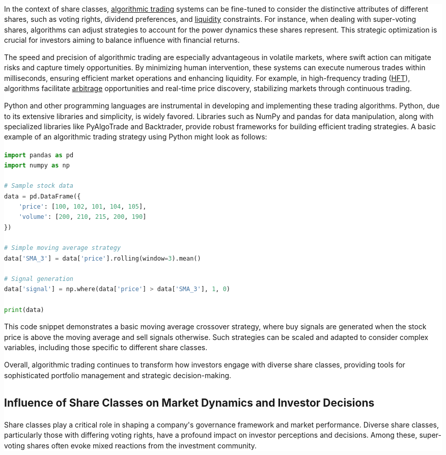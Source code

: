 In the context of share classes, [algorithmic trading](/wiki/algorithmic-trading) systems can be fine-tuned to consider the distinctive attributes of different shares, such as voting rights, dividend preferences, and [liquidity](/wiki/liquidity-risk-premium) constraints. For instance, when dealing with super-voting shares, algorithms can adjust strategies to account for the power dynamics these shares represent. This strategic optimization is crucial for investors aiming to balance influence with financial returns.

The speed and precision of algorithmic trading are especially advantageous in volatile markets, where swift action can mitigate risks and capture timely opportunities. By minimizing human intervention, these systems can execute numerous trades within milliseconds, ensuring efficient market operations and enhancing liquidity. For example, in high-frequency trading ([HFT](/wiki/high-frequency-trading-strategies)), algorithms facilitate [arbitrage](/wiki/arbitrage) opportunities and real-time price discovery, stabilizing markets through continuous trading.

Python and other programming languages are instrumental in developing and implementing these trading algorithms. Python, due to its extensive libraries and simplicity, is widely favored. Libraries such as NumPy and pandas for data manipulation, along with specialized libraries like PyAlgoTrade and Backtrader, provide robust frameworks for building efficient trading strategies. A basic example of an algorithmic trading strategy using Python might look as follows:

```python
import pandas as pd
import numpy as np

# Sample stock data
data = pd.DataFrame({
    'price': [100, 102, 101, 104, 105],
    'volume': [200, 210, 215, 200, 190]
})

# Simple moving average strategy
data['SMA_3'] = data['price'].rolling(window=3).mean()

# Signal generation
data['signal'] = np.where(data['price'] > data['SMA_3'], 1, 0)

print(data)
```

This code snippet demonstrates a basic moving average crossover strategy, where buy signals are generated when the stock price is above the moving average and sell signals otherwise. Such strategies can be scaled and adapted to consider complex variables, including those specific to different share classes. 

Overall, algorithmic trading continues to transform how investors engage with diverse share classes, providing tools for sophisticated portfolio management and strategic decision-making.

## Influence of Share Classes on Market Dynamics and Investor Decisions

Share classes play a critical role in shaping a company's governance framework and market performance. Diverse share classes, particularly those with differing voting rights, have a profound impact on investor perceptions and decisions. Among these, super-voting shares often evoke mixed reactions from the investment community.
